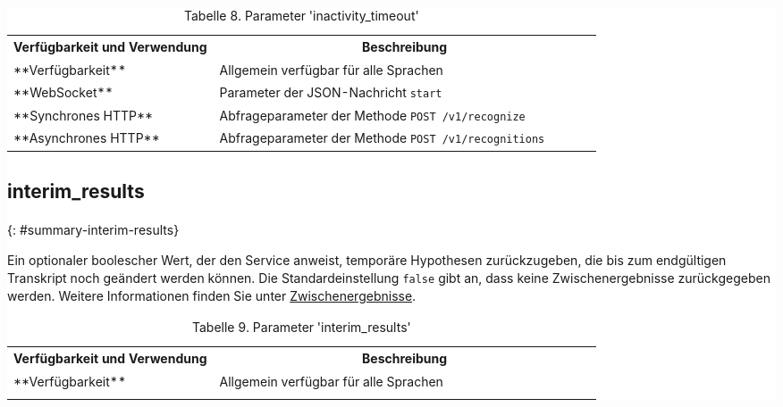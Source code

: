 <table style="width:90%">
  <caption>Tabelle 8. Parameter 'inactivity_timeout'</caption>
  <tr>
    <th>Verfügbarkeit und Verwendung</th>
    <th style="vertical-align:bottom">Beschreibung</th>
  </tr>
  <tr>
    <td style="text-align:left; width:35%">
      **Verfügbarkeit**
    </td>
    <td style="text-align:left">
      Allgemein verfügbar für alle Sprachen
    </td>
  </tr>
  <tr>
    <td style="text-align:left">
      **WebSocket**
    </td>
    <td style="text-align:left">
      Parameter der JSON-Nachricht <code>start</code>
    </td>
  </tr>
  <tr>
    <td style="text-align:left">
      **Synchrones HTTP**
    </td>
    <td style="text-align:left">
      Abfrageparameter der Methode <code>POST /v1/recognize</code>
    </td>
  </tr>
  <tr>
    <td style="text-align:left">
      **Asynchrones HTTP**
    </td>
    <td style="text-align:left">
      Abfrageparameter der Methode <code>POST /v1/recognitions</code>
    </td>
  </tr>
</table>

## interim_results
{: #summary-interim-results}

Ein optionaler boolescher Wert, der den Service anweist, temporäre Hypothesen zurückzugeben, die bis zum endgültigen Transkript noch geändert werden können. Die Standardeinstellung `false` gibt an, dass keine Zwischenergebnisse zurückgegeben werden. Weitere Informationen finden Sie unter [Zwischenergebnisse](/docs/services/speech-to-text-data?topic=speech-to-text-data-output#interim).

<table style="width:90%">
  <caption>Tabelle 9. Parameter 'interim_results'</caption>
  <tr>
    <th>Verfügbarkeit und Verwendung</th>
    <th style="vertical-align:bottom">Beschreibung</th>
  </tr>
  <tr>
    <td style="text-align:left; width:35%">
      **Verfügbarkeit**
    </td>
    <td style="text-align:left">
      Allgemein verfügbar für alle Sprachen
    </td>
  </tr>
  <tr>
    <td style="text-align:left">